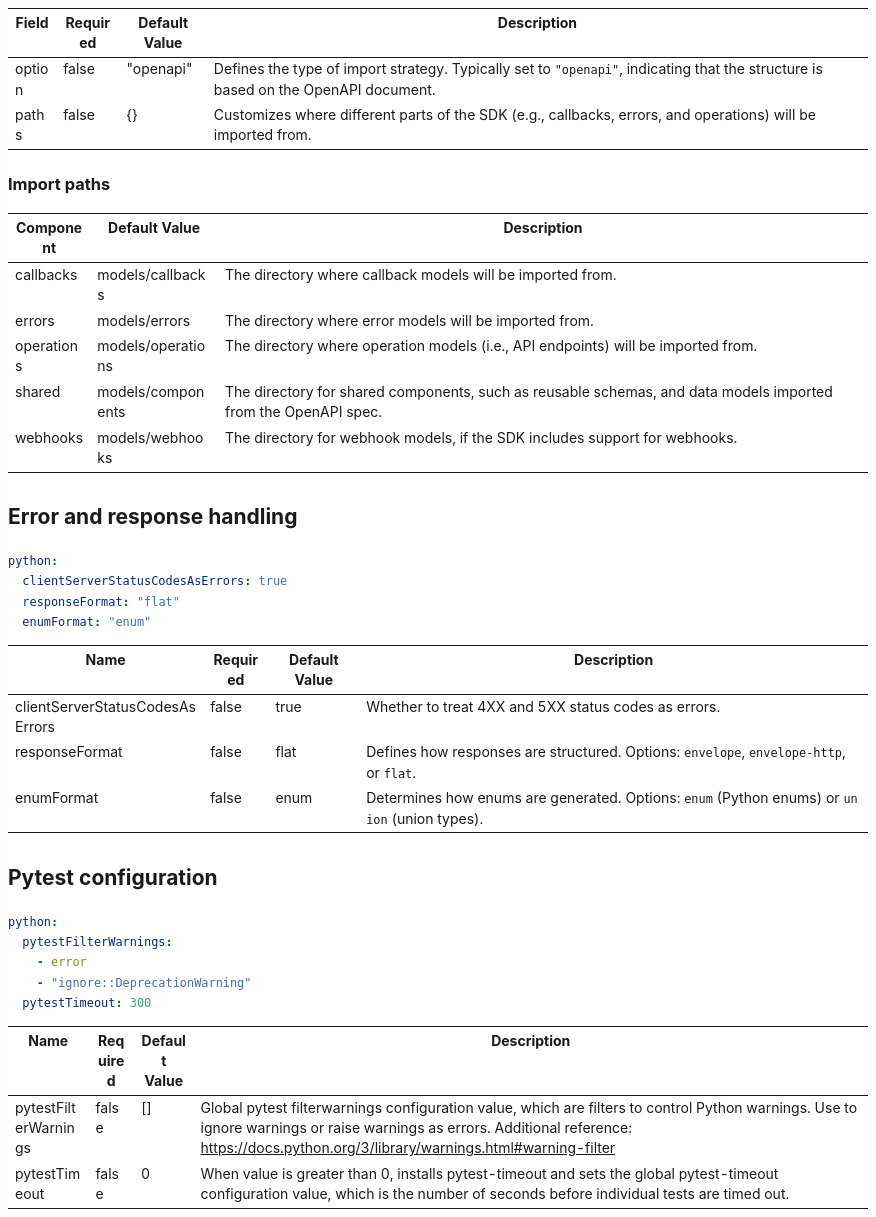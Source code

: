 | Field  | Required | Default Value | Description                                                                                                                        |
| ------ | -------- | ------------- | ---------------------------------------------------------------------------------------------------------------------------------- |
| option | false    | "openapi"     | Defines the type of import strategy. Typically set to `"openapi"`, indicating that the structure is based on the OpenAPI document. |
| paths  | false    | {}            | Customizes where different parts of the SDK (e.g., callbacks, errors, and operations) will be imported from.                       |

### Import paths

| Component  | Default Value     | Description                                                                                                    |
| ---------- | ----------------- | -------------------------------------------------------------------------------------------------------------- |
| callbacks  | models/callbacks  | The directory where callback models will be imported from.                                                     |
| errors     | models/errors     | The directory where error models will be imported from.                                                        |
| operations | models/operations | The directory where operation models (i.e., API endpoints) will be imported from.                              |
| shared     | models/components | The directory for shared components, such as reusable schemas, and data models imported from the OpenAPI spec. |
| webhooks   | models/webhooks   | The directory for webhook models, if the SDK includes support for webhooks.                                    |

## Error and response handling

```yml
python:
  clientServerStatusCodesAsErrors: true
  responseFormat: "flat"
  enumFormat: "enum"
```

| Name                            | Required | Default Value | Description                                                                                  |
| ------------------------------- | -------- | ------------- | -------------------------------------------------------------------------------------------- |
| clientServerStatusCodesAsErrors | false    | true          | Whether to treat 4XX and 5XX status codes as errors.                                         |
| responseFormat                  | false    | flat          | Defines how responses are structured. Options: `envelope`, `envelope-http`, or `flat`.       |
| enumFormat                      | false    | enum          | Determines how enums are generated. Options: `enum` (Python enums) or `union` (union types). |

## Pytest configuration

```yml
python:
  pytestFilterWarnings:
    - error
    - "ignore::DeprecationWarning"
  pytestTimeout: 300
```

| Name                 | Required | Default Value | Description                                                                                                                                                                                                                              |
| -------------------- | -------- | ------------- | ---------------------------------------------------------------------------------------------------------------------------------------------------------------------------------------------------------------------------------------- |
| pytestFilterWarnings | false    | []            | Global pytest filterwarnings configuration value, which are filters to control Python warnings. Use to ignore warnings or raise warnings as errors. Additional reference: https://docs.python.org/3/library/warnings.html#warning-filter |
| pytestTimeout        | false    | 0             | When value is greater than 0, installs pytest-timeout and sets the global pytest-timeout configuration value, which is the number of seconds before individual tests are timed out.                                                      |
